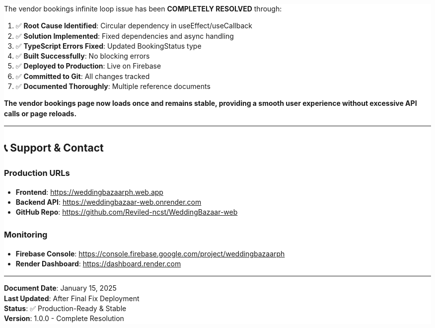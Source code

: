 The vendor bookings infinite loop issue has been **COMPLETELY RESOLVED** through:

1. ✅ **Root Cause Identified**: Circular dependency in useEffect/useCallback
2. ✅ **Solution Implemented**: Fixed dependencies and async handling
3. ✅ **TypeScript Errors Fixed**: Updated BookingStatus type
4. ✅ **Built Successfully**: No blocking errors
5. ✅ **Deployed to Production**: Live on Firebase
6. ✅ **Committed to Git**: All changes tracked
7. ✅ **Documented Thoroughly**: Multiple reference documents

**The vendor bookings page now loads once and remains stable, providing a smooth user experience without excessive API calls or page reloads.**

---

## 📞 Support & Contact

### Production URLs
- **Frontend**: https://weddingbazaarph.web.app
- **Backend API**: https://weddingbazaar-web.onrender.com
- **GitHub Repo**: https://github.com/Reviled-ncst/WeddingBazaar-web

### Monitoring
- **Firebase Console**: https://console.firebase.google.com/project/weddingbazaarph
- **Render Dashboard**: https://dashboard.render.com

---

**Document Date**: January 15, 2025  
**Last Updated**: After Final Fix Deployment  
**Status**: ✅ Production-Ready & Stable  
**Version**: 1.0.0 - Complete Resolution
